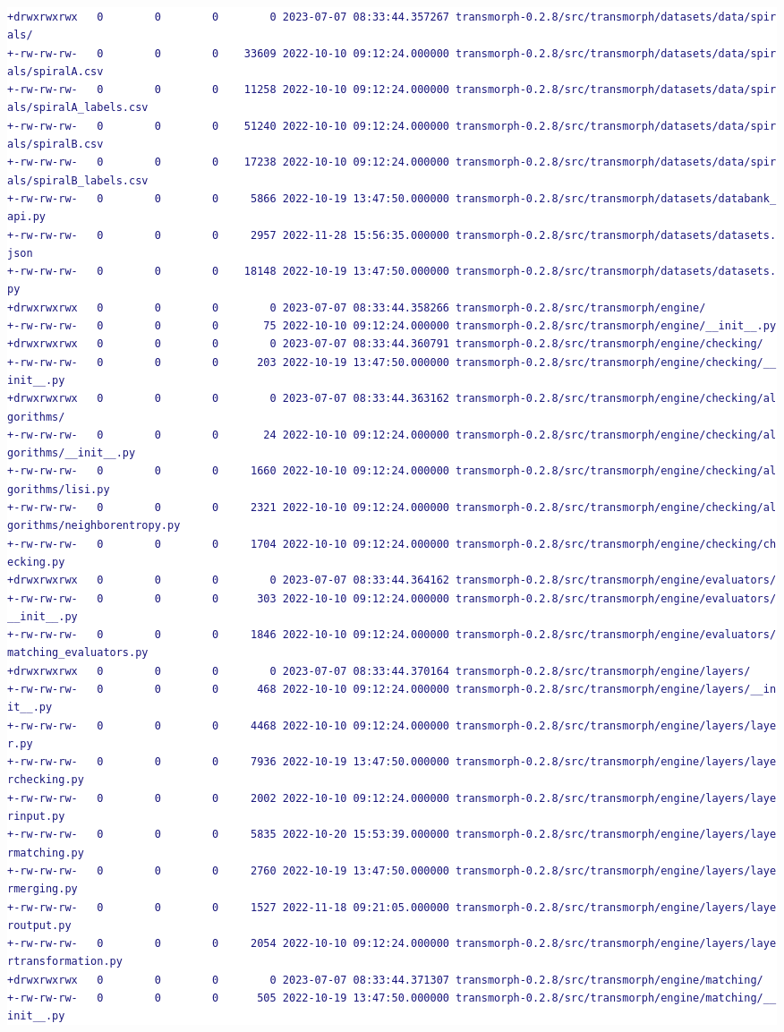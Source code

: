 ```diff
+drwxrwxrwx   0        0        0        0 2023-07-07 08:33:44.357267 transmorph-0.2.8/src/transmorph/datasets/data/spirals/
+-rw-rw-rw-   0        0        0    33609 2022-10-10 09:12:24.000000 transmorph-0.2.8/src/transmorph/datasets/data/spirals/spiralA.csv
+-rw-rw-rw-   0        0        0    11258 2022-10-10 09:12:24.000000 transmorph-0.2.8/src/transmorph/datasets/data/spirals/spiralA_labels.csv
+-rw-rw-rw-   0        0        0    51240 2022-10-10 09:12:24.000000 transmorph-0.2.8/src/transmorph/datasets/data/spirals/spiralB.csv
+-rw-rw-rw-   0        0        0    17238 2022-10-10 09:12:24.000000 transmorph-0.2.8/src/transmorph/datasets/data/spirals/spiralB_labels.csv
+-rw-rw-rw-   0        0        0     5866 2022-10-19 13:47:50.000000 transmorph-0.2.8/src/transmorph/datasets/databank_api.py
+-rw-rw-rw-   0        0        0     2957 2022-11-28 15:56:35.000000 transmorph-0.2.8/src/transmorph/datasets/datasets.json
+-rw-rw-rw-   0        0        0    18148 2022-10-19 13:47:50.000000 transmorph-0.2.8/src/transmorph/datasets/datasets.py
+drwxrwxrwx   0        0        0        0 2023-07-07 08:33:44.358266 transmorph-0.2.8/src/transmorph/engine/
+-rw-rw-rw-   0        0        0       75 2022-10-10 09:12:24.000000 transmorph-0.2.8/src/transmorph/engine/__init__.py
+drwxrwxrwx   0        0        0        0 2023-07-07 08:33:44.360791 transmorph-0.2.8/src/transmorph/engine/checking/
+-rw-rw-rw-   0        0        0      203 2022-10-19 13:47:50.000000 transmorph-0.2.8/src/transmorph/engine/checking/__init__.py
+drwxrwxrwx   0        0        0        0 2023-07-07 08:33:44.363162 transmorph-0.2.8/src/transmorph/engine/checking/algorithms/
+-rw-rw-rw-   0        0        0       24 2022-10-10 09:12:24.000000 transmorph-0.2.8/src/transmorph/engine/checking/algorithms/__init__.py
+-rw-rw-rw-   0        0        0     1660 2022-10-10 09:12:24.000000 transmorph-0.2.8/src/transmorph/engine/checking/algorithms/lisi.py
+-rw-rw-rw-   0        0        0     2321 2022-10-10 09:12:24.000000 transmorph-0.2.8/src/transmorph/engine/checking/algorithms/neighborentropy.py
+-rw-rw-rw-   0        0        0     1704 2022-10-10 09:12:24.000000 transmorph-0.2.8/src/transmorph/engine/checking/checking.py
+drwxrwxrwx   0        0        0        0 2023-07-07 08:33:44.364162 transmorph-0.2.8/src/transmorph/engine/evaluators/
+-rw-rw-rw-   0        0        0      303 2022-10-10 09:12:24.000000 transmorph-0.2.8/src/transmorph/engine/evaluators/__init__.py
+-rw-rw-rw-   0        0        0     1846 2022-10-10 09:12:24.000000 transmorph-0.2.8/src/transmorph/engine/evaluators/matching_evaluators.py
+drwxrwxrwx   0        0        0        0 2023-07-07 08:33:44.370164 transmorph-0.2.8/src/transmorph/engine/layers/
+-rw-rw-rw-   0        0        0      468 2022-10-10 09:12:24.000000 transmorph-0.2.8/src/transmorph/engine/layers/__init__.py
+-rw-rw-rw-   0        0        0     4468 2022-10-10 09:12:24.000000 transmorph-0.2.8/src/transmorph/engine/layers/layer.py
+-rw-rw-rw-   0        0        0     7936 2022-10-19 13:47:50.000000 transmorph-0.2.8/src/transmorph/engine/layers/layerchecking.py
+-rw-rw-rw-   0        0        0     2002 2022-10-10 09:12:24.000000 transmorph-0.2.8/src/transmorph/engine/layers/layerinput.py
+-rw-rw-rw-   0        0        0     5835 2022-10-20 15:53:39.000000 transmorph-0.2.8/src/transmorph/engine/layers/layermatching.py
+-rw-rw-rw-   0        0        0     2760 2022-10-19 13:47:50.000000 transmorph-0.2.8/src/transmorph/engine/layers/layermerging.py
+-rw-rw-rw-   0        0        0     1527 2022-11-18 09:21:05.000000 transmorph-0.2.8/src/transmorph/engine/layers/layeroutput.py
+-rw-rw-rw-   0        0        0     2054 2022-10-10 09:12:24.000000 transmorph-0.2.8/src/transmorph/engine/layers/layertransformation.py
+drwxrwxrwx   0        0        0        0 2023-07-07 08:33:44.371307 transmorph-0.2.8/src/transmorph/engine/matching/
+-rw-rw-rw-   0        0        0      505 2022-10-19 13:47:50.000000 transmorph-0.2.8/src/transmorph/engine/matching/__init__.py
```